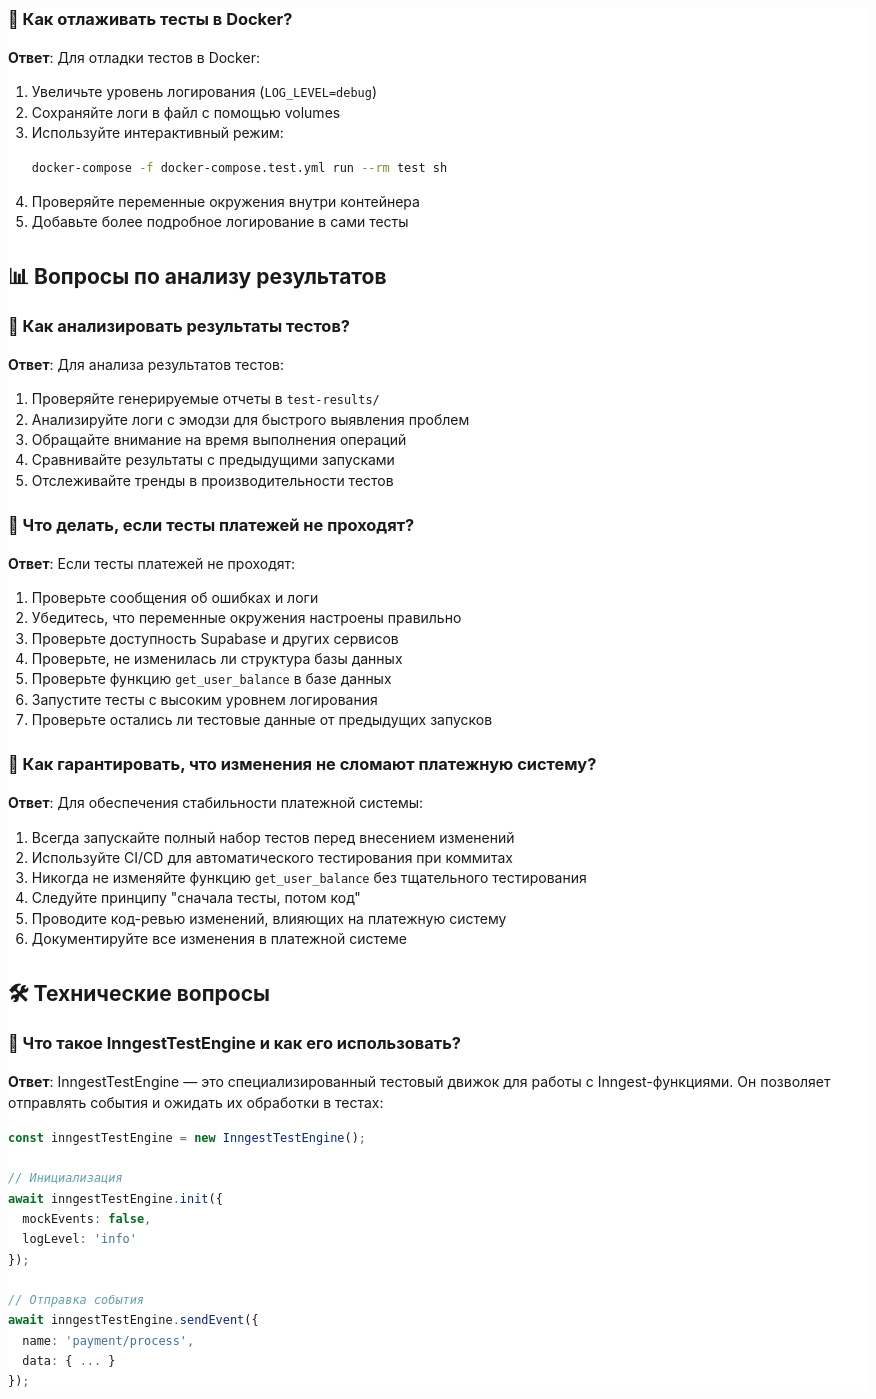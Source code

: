 ### 🤔 Как отлаживать тесты в Docker?
**Ответ**: Для отладки тестов в Docker:
1. Увеличьте уровень логирования (`LOG_LEVEL=debug`)
2. Сохраняйте логи в файл с помощью volumes
3. Используйте интерактивный режим:
   ```bash
   docker-compose -f docker-compose.test.yml run --rm test sh
   ```
4. Проверяйте переменные окружения внутри контейнера
5. Добавьте более подробное логирование в сами тесты

## 📊 Вопросы по анализу результатов

### 🤔 Как анализировать результаты тестов?
**Ответ**: Для анализа результатов тестов:
1. Проверяйте генерируемые отчеты в `test-results/`
2. Анализируйте логи с эмодзи для быстрого выявления проблем
3. Обращайте внимание на время выполнения операций
4. Сравнивайте результаты с предыдущими запусками
5. Отслеживайте тренды в производительности тестов

### 🤔 Что делать, если тесты платежей не проходят?
**Ответ**: Если тесты платежей не проходят:
1. Проверьте сообщения об ошибках и логи
2. Убедитесь, что переменные окружения настроены правильно
3. Проверьте доступность Supabase и других сервисов
4. Проверьте, не изменилась ли структура базы данных
5. Проверьте функцию `get_user_balance` в базе данных
6. Запустите тесты с высоким уровнем логирования
7. Проверьте остались ли тестовые данные от предыдущих запусков

### 🤔 Как гарантировать, что изменения не сломают платежную систему?
**Ответ**: Для обеспечения стабильности платежной системы:
1. Всегда запускайте полный набор тестов перед внесением изменений
2. Используйте CI/CD для автоматического тестирования при коммитах
3. Никогда не изменяйте функцию `get_user_balance` без тщательного тестирования
4. Следуйте принципу "сначала тесты, потом код"
5. Проводите код-ревью изменений, влияющих на платежную систему
6. Документируйте все изменения в платежной системе

## 🛠️ Технические вопросы

### 🤔 Что такое InngestTestEngine и как его использовать?
**Ответ**: InngestTestEngine — это специализированный тестовый движок для работы с Inngest-функциями. Он позволяет отправлять события и ожидать их обработки в тестах:

```typescript
const inngestTestEngine = new InngestTestEngine();

// Инициализация
await inngestTestEngine.init({
  mockEvents: false,
  logLevel: 'info'
});

// Отправка события
await inngestTestEngine.sendEvent({
  name: 'payment/process',
  data: { ... }
});

```